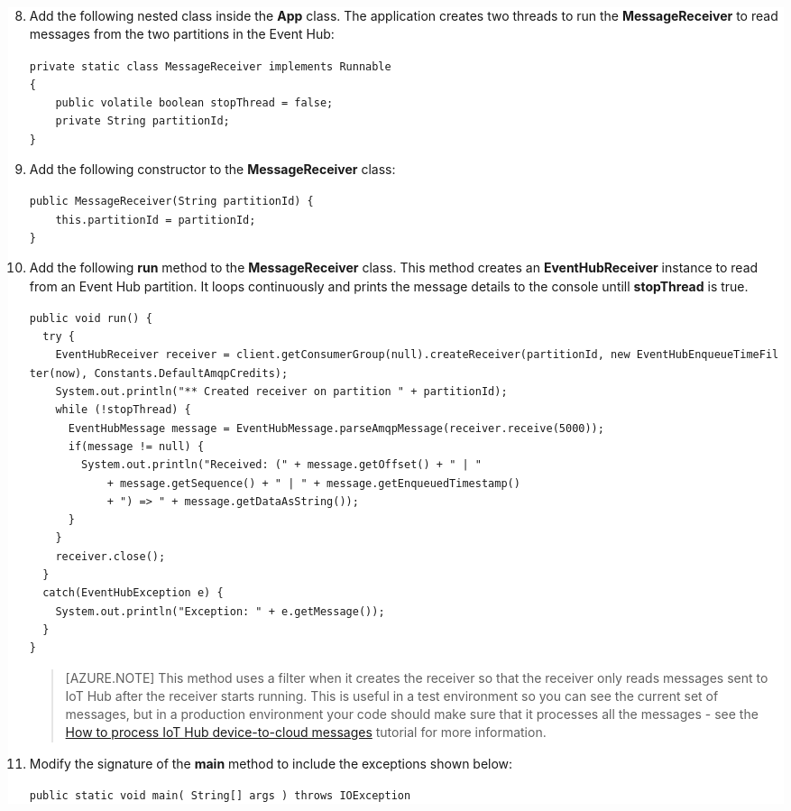 8. Add the following nested class inside the **App** class. The application creates two threads to run the **MessageReceiver** to read messages from the two partitions in the Event Hub:

    ```
    private static class MessageReceiver implements Runnable
    {
        public volatile boolean stopThread = false;
        private String partitionId;
    }
    ```

9. Add the following constructor to the **MessageReceiver** class:

    ```
    public MessageReceiver(String partitionId) {
        this.partitionId = partitionId;
    }
    ```

10. Add the following **run** method to the **MessageReceiver** class. This method creates an **EventHubReceiver** instance to read from an Event Hub partition. It loops continuously and prints the message details to the console untill **stopThread** is true.

    ```
    public void run() {
      try {
        EventHubReceiver receiver = client.getConsumerGroup(null).createReceiver(partitionId, new EventHubEnqueueTimeFilter(now), Constants.DefaultAmqpCredits);
        System.out.println("** Created receiver on partition " + partitionId);
        while (!stopThread) {
          EventHubMessage message = EventHubMessage.parseAmqpMessage(receiver.receive(5000));
          if(message != null) {
            System.out.println("Received: (" + message.getOffset() + " | "
                + message.getSequence() + " | " + message.getEnqueuedTimestamp()
                + ") => " + message.getDataAsString());
          }
        }
        receiver.close();
      }
      catch(EventHubException e) {
        System.out.println("Exception: " + e.getMessage());
      }
    }
    ```

    > [AZURE.NOTE] This method uses a filter when it creates the receiver so that the receiver only reads messages sent to IoT Hub after the receiver starts running. This is useful in a test environment so you can see the current set of messages, but in a production environment your code should make sure that it processes all the messages - see the [How to process IoT Hub device-to-cloud messages][lnk-processd2c-tutorial] tutorial for more information.

11. Modify the signature of the **main** method to include the exceptions shown below:

    ```
    public static void main( String[] args ) throws IOException
    ```


[lnk-eventhubs-tutorial]: ../articles/event-hubs/event-hubs-csharp-ephcs-getstarted.md
[lnk-devguide-identity]: ../articles/iot-hub/iot-hub-devguide.md#identityregistry
[lnk-event-hubs-overview]: ../articles/event-hubs/event-hubs-overview.md
[lnk-processd2c-tutorial]: ../articles/iot-hub/iot-hub-csharp-csharp-process-d2c.md